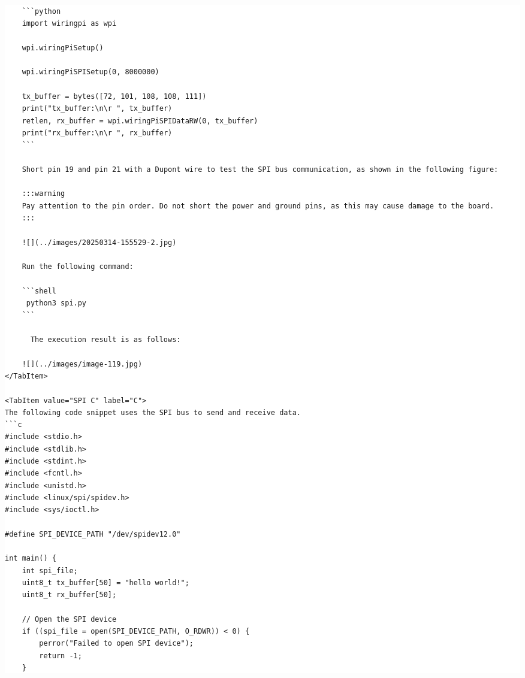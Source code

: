         ```python
        import wiringpi as wpi

        wpi.wiringPiSetup()

        wpi.wiringPiSPISetup(0, 8000000)

        tx_buffer = bytes([72, 101, 108, 108, 111])
        print("tx_buffer:\n\r ", tx_buffer)
        retlen, rx_buffer = wpi.wiringPiSPIDataRW(0, tx_buffer)
        print("rx_buffer:\n\r ", rx_buffer)
        ```

        Short pin 19 and pin 21 with a Dupont wire to test the SPI bus communication, as shown in the following figure:

        :::warning
        Pay attention to the pin order. Do not short the power and ground pins, as this may cause damage to the board.
        :::

        ![](../images/20250314-155529-2.jpg)

        Run the following command:

        ```shell
         python3 spi.py
        ```

          The execution result is as follows:

        ![](../images/image-119.jpg)
    </TabItem>

    <TabItem value="SPI C" label="C">
    The following code snippet uses the SPI bus to send and receive data.
    ```c
    #include <stdio.h>
    #include <stdlib.h>
    #include <stdint.h>
    #include <fcntl.h>
    #include <unistd.h>
    #include <linux/spi/spidev.h>
    #include <sys/ioctl.h>

    #define SPI_DEVICE_PATH "/dev/spidev12.0"

    int main() {
        int spi_file;
        uint8_t tx_buffer[50] = "hello world!";
        uint8_t rx_buffer[50];

        // Open the SPI device
        if ((spi_file = open(SPI_DEVICE_PATH, O_RDWR)) < 0) {
            perror("Failed to open SPI device");
            return -1;
        }
